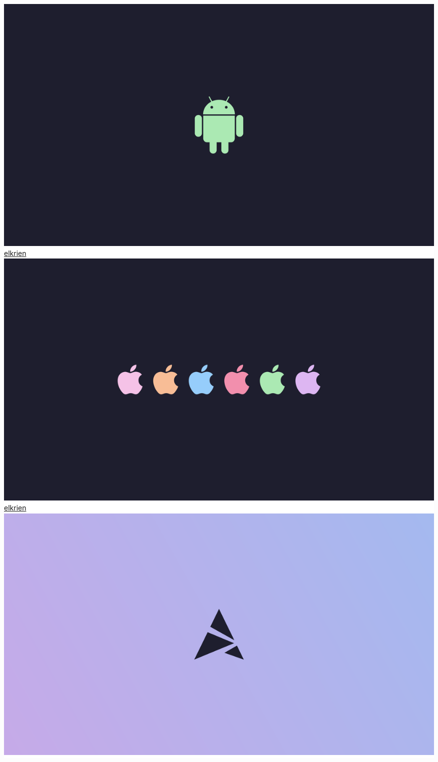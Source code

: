 <tr><td><img src="android-black-4k.png"/></td></tr><tr><td><a href="https://github.com/elkrien">elkrien</a></td></tr><tr><td><img src="apple-colors-big-4k.png"/></td></tr><tr><td><a href="https://github.com/elkrien">elkrien</a></td></tr><tr><td><img src="artix-magenta-blue-1920x1080.png"/></td></tr><tr><td>